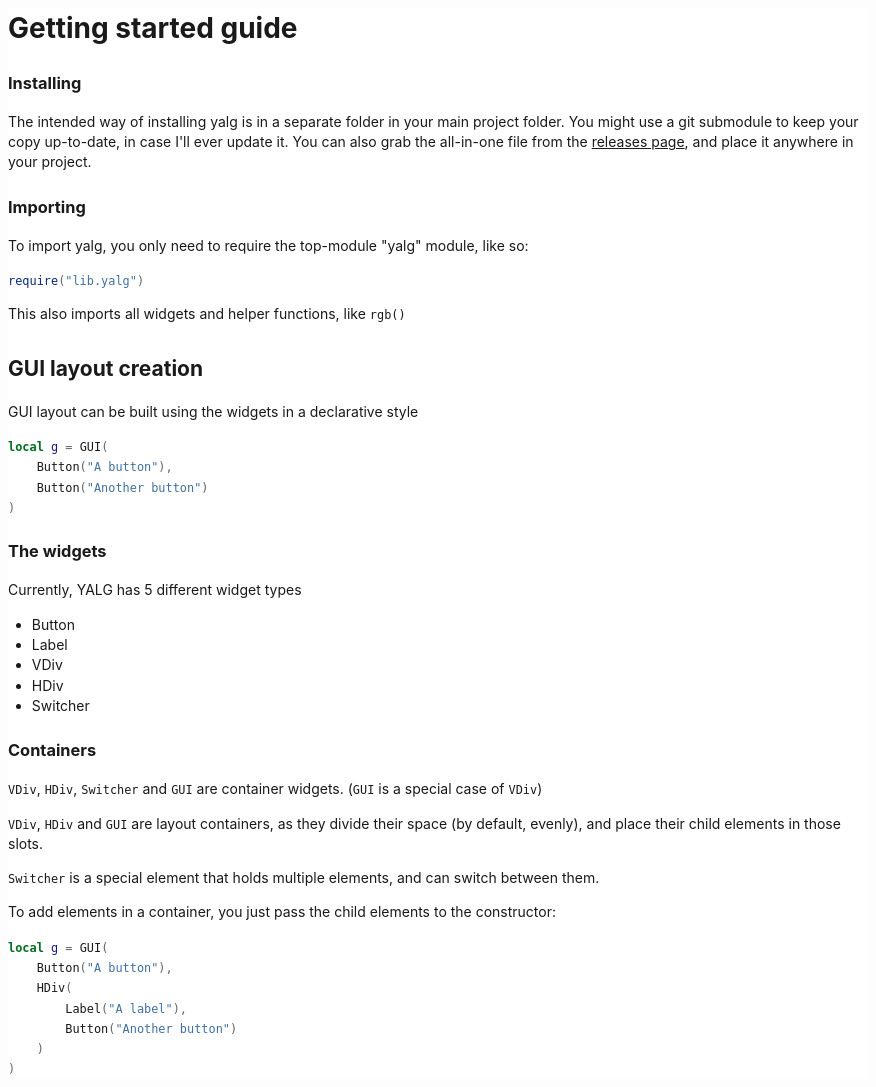 # Getting started guide

### Installing
The intended way of installing yalg is in a separate folder in your main project folder. You might use a git submodule to keep your copy up-to-date, in case I'll ever update it.
You can also grab the all-in-one file from the [releases page](https://github.com/Sasszem/yalg/releases), and place it anywhere in your project.

### Importing

To import yalg, you only need to require the top-module "yalg" module, like so:

```lua
require("lib.yalg")
```
This also imports all widgets and helper functions, like `rgb()`

## GUI layout creation
GUI layout can be built using the widgets in a declarative style

```lua
local g = GUI(
    Button("A button"),
    Button("Another button")
)
```

### The widgets
Currently, YALG has 5 different widget types
- Button
- Label
- VDiv
- HDiv
- Switcher


### Containers
`VDiv`, `HDiv`, `Switcher` and `GUI` are container widgets. (`GUI` is a special case of `VDiv`) 

`VDiv`, `HDiv` and `GUI` are layout containers, as they divide their space (by default, evenly), and place their child elements in those slots.

`Switcher` is a special element that holds multiple elements, and can switch between them.

To add elements in a container, you just pass the child elements to the constructor:
```lua
local g = GUI(
    Button("A button"),
    HDiv(
        Label("A label"),
        Button("Another button")
    )
)
```
